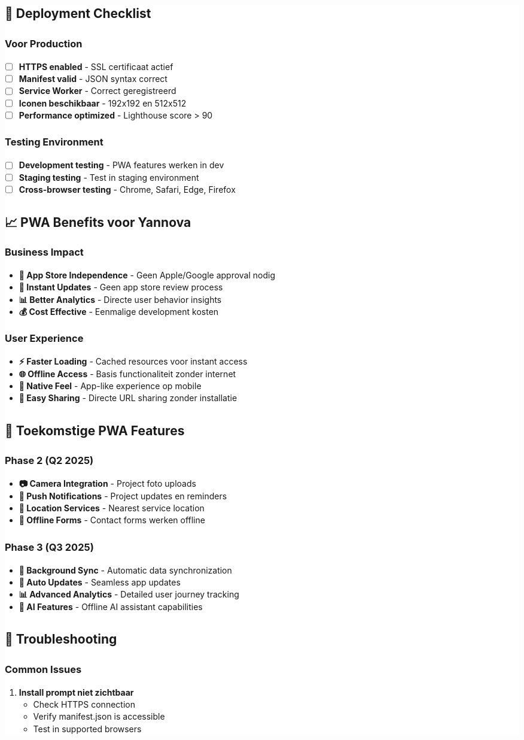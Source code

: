 ## 🚀 **Deployment Checklist**

### **Voor Production**
- [ ] **HTTPS enabled** - SSL certificaat actief
- [ ] **Manifest valid** - JSON syntax correct
- [ ] **Service Worker** - Correct geregistreerd
- [ ] **Iconen beschikbaar** - 192x192 en 512x512
- [ ] **Performance optimized** - Lighthouse score > 90

### **Testing Environment**
- [ ] **Development testing** - PWA features werken in dev
- [ ] **Staging testing** - Test in staging environment
- [ ] **Cross-browser testing** - Chrome, Safari, Edge, Firefox

## 📈 **PWA Benefits voor Yannova**

### **Business Impact**
- **📱 App Store Independence** - Geen Apple/Google approval nodig
- **🔄 Instant Updates** - Geen app store review process
- **📊 Better Analytics** - Directe user behavior insights
- **💰 Cost Effective** - Eenmalige development kosten

### **User Experience**
- **⚡ Faster Loading** - Cached resources voor instant access
- **🌐 Offline Access** - Basis functionaliteit zonder internet
- **📱 Native Feel** - App-like experience op mobile
- **🔗 Easy Sharing** - Directe URL sharing zonder installatie

## 🔮 **Toekomstige PWA Features**

### **Phase 2 (Q2 2025)**
- **📷 Camera Integration** - Project foto uploads
- **🔔 Push Notifications** - Project updates en reminders
- **📍 Location Services** - Nearest service location
- **💾 Offline Forms** - Contact forms werken offline

### **Phase 3 (Q3 2025)**
- **📱 Background Sync** - Automatic data synchronization
- **🔄 Auto Updates** - Seamless app updates
- **📊 Advanced Analytics** - Detailed user journey tracking
- **🤖 AI Features** - Offline AI assistant capabilities

## 🐛 **Troubleshooting**

### **Common Issues**
1. **Install prompt niet zichtbaar**
   - Check HTTPS connection
   - Verify manifest.json is accessible
   - Test in supported browsers

